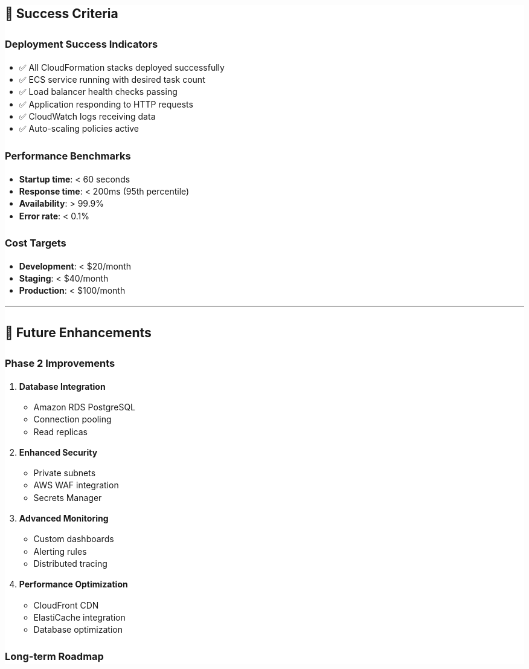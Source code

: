 
## 🎯 Success Criteria

### Deployment Success Indicators

- ✅ All CloudFormation stacks deployed successfully
- ✅ ECS service running with desired task count
- ✅ Load balancer health checks passing
- ✅ Application responding to HTTP requests
- ✅ CloudWatch logs receiving data
- ✅ Auto-scaling policies active

### Performance Benchmarks

- **Startup time**: < 60 seconds
- **Response time**: < 200ms (95th percentile)
- **Availability**: > 99.9%
- **Error rate**: < 0.1%

### Cost Targets

- **Development**: < $20/month
- **Staging**: < $40/month
- **Production**: < $100/month

---

## 🔮 Future Enhancements

### Phase 2 Improvements

1. **Database Integration**
   - Amazon RDS PostgreSQL
   - Connection pooling
   - Read replicas

2. **Enhanced Security**
   - Private subnets
   - AWS WAF integration
   - Secrets Manager

3. **Advanced Monitoring**
   - Custom dashboards
   - Alerting rules
   - Distributed tracing

4. **Performance Optimization**
   - CloudFront CDN
   - ElastiCache integration
   - Database optimization

### Long-term Roadmap
